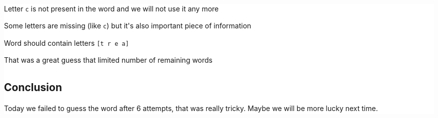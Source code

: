 Letter `c` is not present in the word and we will not use it any more

Some letters are missing (like `c`) but it's also important piece of information

Word should contain letters `[t r e a]`

That was a great guess that limited number of remaining words



## Conclusion

Today we failed to guess the word after 6 attempts, that was really tricky. Maybe we will be more lucky next time.

